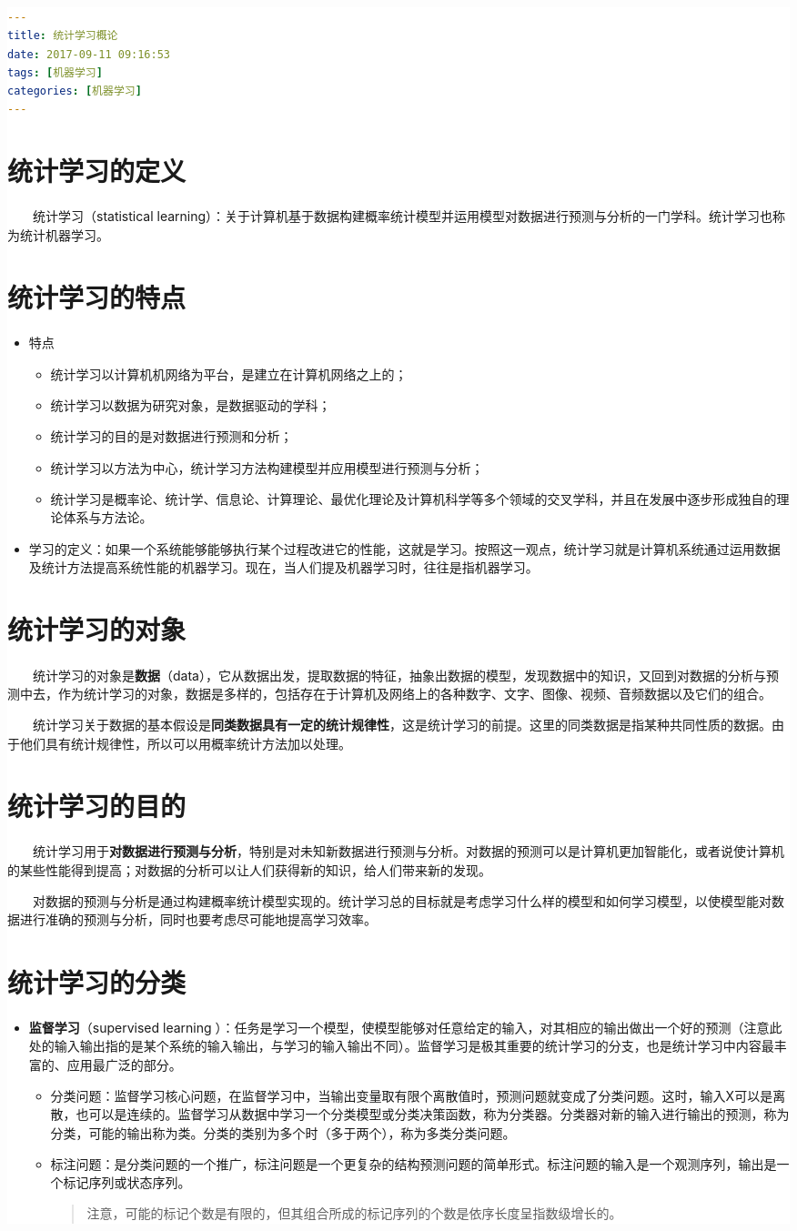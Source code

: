 ```yaml
---
title: 统计学习概论
date: 2017-09-11 09:16:53
tags: [机器学习]
categories: [机器学习]
---
```


# 统计学习的定义

　　统计学习（statistical learning）：关于计算机基于数据构建概率统计模型并运用模型对数据进行预测与分析的一门学科。统计学习也称为统计机器学习。

# 统计学习的特点

-  特点
 	-  统计学习以计算机机网络为平台，是建立在计算机网络之上的；
	
	-  统计学习以数据为研究对象，是数据驱动的学科；
	
	-  统计学习的目的是对数据进行预测和分析；
	
	-  统计学习以方法为中心，统计学习方法构建模型并应用模型进行预测与分析；
	
	-  统计学习是概率论、统计学、信息论、计算理论、最优化理论及计算机科学等多个领域的交叉学科，并且在发展中逐步形成独自的理论体系与方法论。

-  学习的定义：如果一个系统能够能够执行某个过程改进它的性能，这就是学习。按照这一观点，统计学习就是计算机系统通过运用数据及统计方法提高系统性能的机器学习。现在，当人们提及机器学习时，往往是指机器学习。

# 统计学习的对象

　　统计学习的对象是**数据**（data），它从数据出发，提取数据的特征，抽象出数据的模型，发现数据中的知识，又回到对数据的分析与预测中去，作为统计学习的对象，数据是多样的，包括存在于计算机及网络上的各种数字、文字、图像、视频、音频数据以及它们的组合。

　　统计学习关于数据的基本假设是**同类数据具有一定的统计规律性**，这是统计学习的前提。这里的同类数据是指某种共同性质的数据。由于他们具有统计规律性，所以可以用概率统计方法加以处理。

# 统计学习的目的
　　统计学习用于**对数据进行预测与分析**，特别是对未知新数据进行预测与分析。对数据的预测可以是计算机更加智能化，或者说使计算机的某些性能得到提高；对数据的分析可以让人们获得新的知识，给人们带来新的发现。

　　对数据的预测与分析是通过构建概率统计模型实现的。统计学习总的目标就是考虑学习什么样的模型和如何学习模型，以使模型能对数据进行准确的预测与分析，同时也要考虑尽可能地提高学习效率。

# 统计学习的分类

-  **监督学习**（supervised learning ）：任务是学习一个模型，使模型能够对任意给定的输入，对其相应的输出做出一个好的预测（注意此处的输入输出指的是某个系统的输入输出，与学习的输入输出不同）。监督学习是极其重要的统计学习的分支，也是统计学习中内容最丰富的、应用最广泛的部分。

	- 分类问题：监督学习核心问题，在监督学习中，当输出变量取有限个离散值时，预测问题就变成了分类问题。这时，输入X可以是离散，也可以是连续的。监督学习从数据中学习一个分类模型或分类决策函数，称为分类器。分类器对新的输入进行输出的预测，称为分类，可能的输出称为类。分类的类别为多个时（多于两个），称为多类分类问题。

	- 标注问题：是分类问题的一个推广，标注问题是一个更复杂的结构预测问题的简单形式。标注问题的输入是一个观测序列，输出是一个标记序列或状态序列。
		> 注意，可能的标记个数是有限的，但其组合所成的标记序列的个数是依序长度呈指数级增长的。
